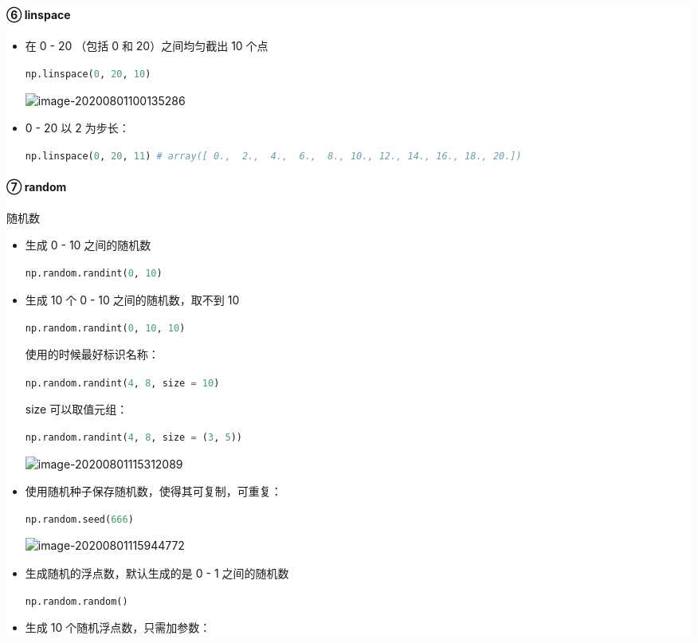 #### ⑥ linspace

* 在 0 - 20 （包括 0 和 20）之间均匀截出 10 个点

  ```python
  np.linspace(0, 20, 10)
  ```

  ![image-20200801100135286](https://gitee.com/wugenqiang/PictureBed/raw/master/images01/20200801100139.png)

* 0 - 20 以 2 为步长：

  ```python
  np.linspace(0, 20, 11) # array([ 0.,  2.,  4.,  6.,  8., 10., 12., 14., 16., 18., 20.])
  ```

#### ⑦ random

随机数

* 生成 0 - 10 之间的随机数

  ```python
  np.random.randint(0, 10)
  ```

* 生成 10 个 0 - 10 之间的随机数，取不到 10

  ```python
  np.random.randint(0, 10, 10)
  ```

  使用的时候最好标识名称：

  ```python
  np.random.randint(4, 8, size = 10)
  ```

  size 可以取值元组：

  ```python
  np.random.randint(4, 8, size = (3, 5))
  ```

  ![image-20200801115312089](https://gitee.com/wugenqiang/PictureBed/raw/master/images01/20200801115313.png)

* 使用随机种子保存随机数，使得其可复制，可重复：

  ```python
  np.random.seed(666)
  ```

  ![image-20200801115944772](https://gitee.com/wugenqiang/PictureBed/raw/master/images01/20200801115945.png)

* 生成随机的浮点数，默认生成的是 0 - 1 之间的随机数

  ```python
  np.random.random()
  ```

* 生成 10 个随机浮点数，只需加参数：
